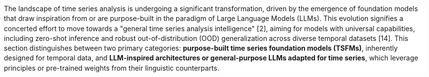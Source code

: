 The landscape of time series analysis is undergoing a significant transformation, driven by the emergence of foundation models that draw inspiration from or are purpose-built in the paradigm of Large Language Models (LLMs). This evolution signifies a concerted effort to move towards a "general time series analysis intelligence" [2], aiming for models with universal capabilities, including zero-shot inference and robust out-of-distribution (OOD) generalization across diverse temporal datasets [14]. This section distinguishes between two primary categories: **purpose-built time series foundation models (TSFMs)**, inherently designed for temporal data, and **LLM-inspired architectures or general-purpose LLMs adapted for time series**, which leverage principles or pre-trained weights from their linguistic counterparts.

